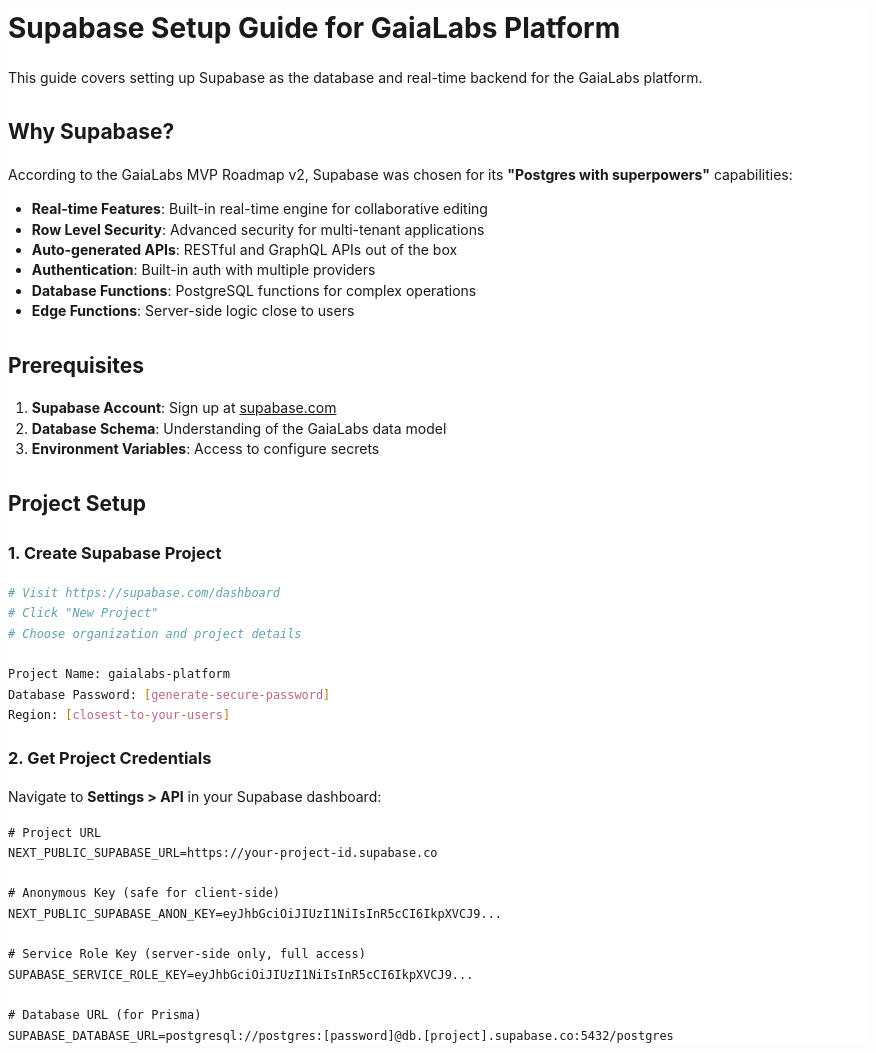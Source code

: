 # Supabase Setup Guide for GaiaLabs Platform

This guide covers setting up Supabase as the database and real-time backend for the GaiaLabs platform.

## Why Supabase?

According to the GaiaLabs MVP Roadmap v2, Supabase was chosen for its **"Postgres with superpowers"** capabilities:

- **Real-time Features**: Built-in real-time engine for collaborative editing
- **Row Level Security**: Advanced security for multi-tenant applications
- **Auto-generated APIs**: RESTful and GraphQL APIs out of the box
- **Authentication**: Built-in auth with multiple providers
- **Database Functions**: PostgreSQL functions for complex operations
- **Edge Functions**: Server-side logic close to users

## Prerequisites

1. **Supabase Account**: Sign up at [supabase.com](https://supabase.com)
2. **Database Schema**: Understanding of the GaiaLabs data model
3. **Environment Variables**: Access to configure secrets

## Project Setup

### 1. Create Supabase Project

```bash
# Visit https://supabase.com/dashboard
# Click "New Project"
# Choose organization and project details

Project Name: gaialabs-platform
Database Password: [generate-secure-password]
Region: [closest-to-your-users]
```

### 2. Get Project Credentials

Navigate to **Settings > API** in your Supabase dashboard:

```env
# Project URL
NEXT_PUBLIC_SUPABASE_URL=https://your-project-id.supabase.co

# Anonymous Key (safe for client-side)
NEXT_PUBLIC_SUPABASE_ANON_KEY=eyJhbGciOiJIUzI1NiIsInR5cCI6IkpXVCJ9...

# Service Role Key (server-side only, full access)
SUPABASE_SERVICE_ROLE_KEY=eyJhbGciOiJIUzI1NiIsInR5cCI6IkpXVCJ9...

# Database URL (for Prisma)
SUPABASE_DATABASE_URL=postgresql://postgres:[password]@db.[project].supabase.co:5432/postgres
```
